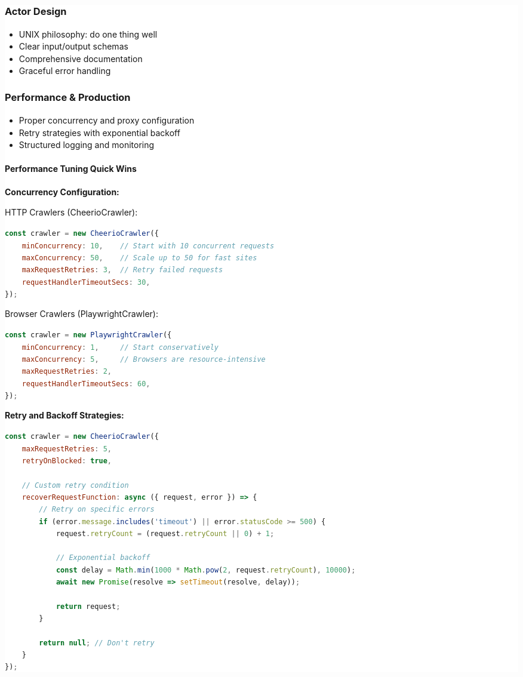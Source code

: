 ### Actor Design

- UNIX philosophy: do one thing well
- Clear input/output schemas
- Comprehensive documentation
- Graceful error handling

### Performance & Production

- Proper concurrency and proxy configuration
- Retry strategies with exponential backoff
- Structured logging and monitoring

#### Performance Tuning Quick Wins

**Concurrency Configuration:**

HTTP Crawlers (CheerioCrawler):
```javascript
const crawler = new CheerioCrawler({
    minConcurrency: 10,    // Start with 10 concurrent requests
    maxConcurrency: 50,    // Scale up to 50 for fast sites
    maxRequestRetries: 3,  // Retry failed requests
    requestHandlerTimeoutSecs: 30,
});
```

Browser Crawlers (PlaywrightCrawler):
```javascript
const crawler = new PlaywrightCrawler({
    minConcurrency: 1,     // Start conservatively
    maxConcurrency: 5,     // Browsers are resource-intensive
    maxRequestRetries: 2,
    requestHandlerTimeoutSecs: 60,
});
```

**Retry and Backoff Strategies:**
```javascript
const crawler = new CheerioCrawler({
    maxRequestRetries: 5,
    retryOnBlocked: true,
    
    // Custom retry condition
    recoverRequestFunction: async ({ request, error }) => {
        // Retry on specific errors
        if (error.message.includes('timeout') || error.statusCode >= 500) {
            request.retryCount = (request.retryCount || 0) + 1;
            
            // Exponential backoff
            const delay = Math.min(1000 * Math.pow(2, request.retryCount), 10000);
            await new Promise(resolve => setTimeout(resolve, delay));
            
            return request;
        }
        
        return null; // Don't retry
    }
});
```
